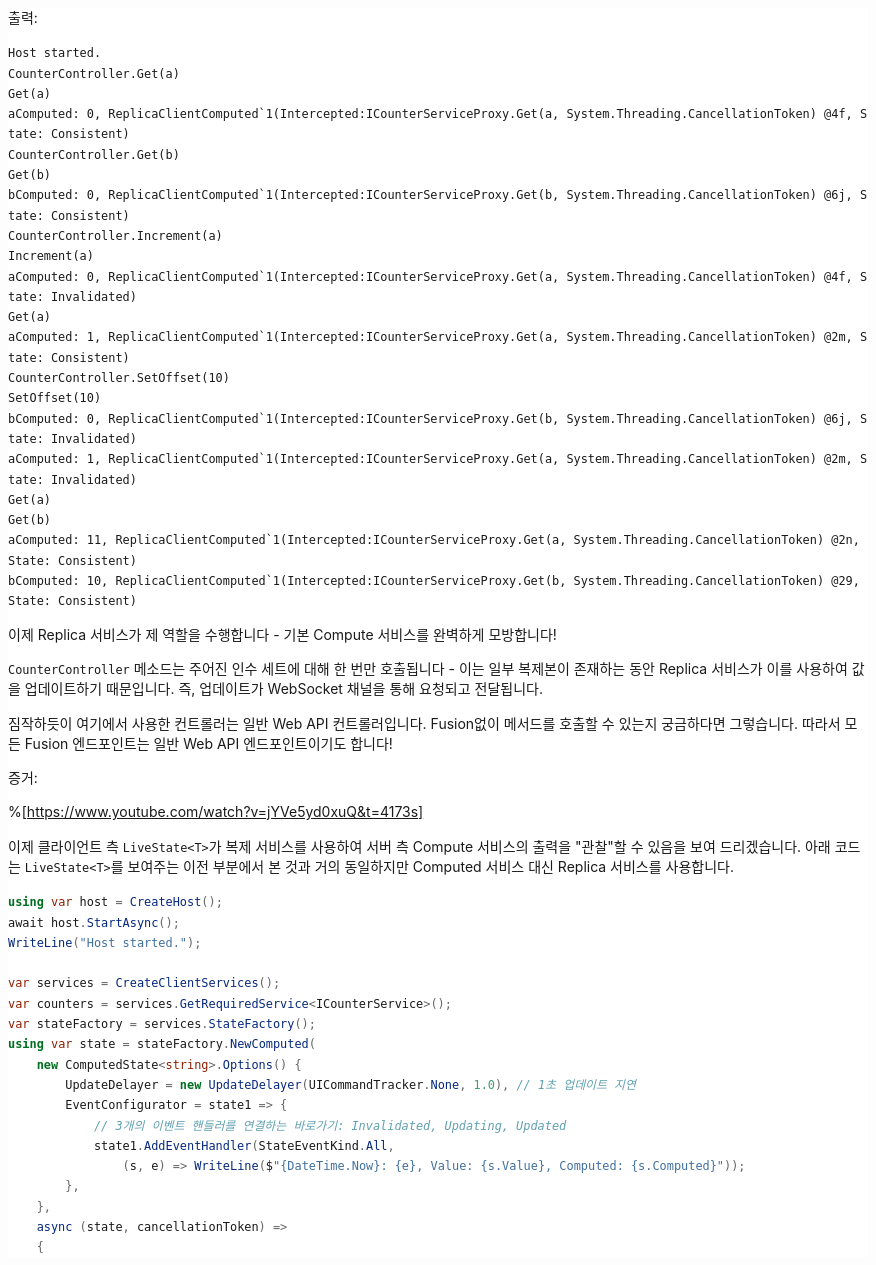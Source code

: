 출력:
```
Host started.
CounterController.Get(a)
Get(a)
aComputed: 0, ReplicaClientComputed`1(Intercepted:ICounterServiceProxy.Get(a, System.Threading.CancellationToken) @4f, State: Consistent)
CounterController.Get(b)
Get(b)
bComputed: 0, ReplicaClientComputed`1(Intercepted:ICounterServiceProxy.Get(b, System.Threading.CancellationToken) @6j, State: Consistent)
CounterController.Increment(a)
Increment(a)
aComputed: 0, ReplicaClientComputed`1(Intercepted:ICounterServiceProxy.Get(a, System.Threading.CancellationToken) @4f, State: Invalidated)
Get(a)
aComputed: 1, ReplicaClientComputed`1(Intercepted:ICounterServiceProxy.Get(a, System.Threading.CancellationToken) @2m, State: Consistent)
CounterController.SetOffset(10)
SetOffset(10)
bComputed: 0, ReplicaClientComputed`1(Intercepted:ICounterServiceProxy.Get(b, System.Threading.CancellationToken) @6j, State: Invalidated)
aComputed: 1, ReplicaClientComputed`1(Intercepted:ICounterServiceProxy.Get(a, System.Threading.CancellationToken) @2m, State: Invalidated)
Get(a)
Get(b)
aComputed: 11, ReplicaClientComputed`1(Intercepted:ICounterServiceProxy.Get(a, System.Threading.CancellationToken) @2n, State: Consistent)
bComputed: 10, ReplicaClientComputed`1(Intercepted:ICounterServiceProxy.Get(b, System.Threading.CancellationToken) @29, State: Consistent)
```

이제 Replica 서비스가 제 역할을 수행합니다 - 기본 Compute 서비스를 완벽하게 모방합니다!

`CounterController` 메소드는 주어진 인수 세트에 대해 한 번만 호출됩니다 - 이는 일부 복제본이 존재하는 동안 Replica 서비스가 이를 사용하여 값을 업데이트하기 때문입니다. 즉, 업데이트가 WebSocket 채널을 통해 요청되고 전달됩니다.

짐작하듯이 여기에서 사용한 컨트롤러는 일반 Web API 컨트롤러입니다. Fusion없이 메서드를 호출할 수 있는지 궁금하다면 그렇습니다. 따라서 모든 Fusion 엔드포인트는 일반 Web API 엔드포인트이기도 합니다!

증거:

%[https://www.youtube.com/watch?v=jYVe5yd0xuQ&t=4173s]

이제 클라이언트 측 `LiveState<T>`가 복제 서비스를 사용하여 서버 측 Compute 서비스의 출력을 "관찰"할 수 있음을 보여 드리겠습니다. 아래 코드는 `LiveState<T>`를 보여주는 이전 부분에서 본 것과 거의 동일하지만 Computed 서비스 대신 Replica 서비스를 사용합니다.

```csharp
using var host = CreateHost();
await host.StartAsync();
WriteLine("Host started.");

var services = CreateClientServices();
var counters = services.GetRequiredService<ICounterService>();
var stateFactory = services.StateFactory();
using var state = stateFactory.NewComputed(
    new ComputedState<string>.Options() {
        UpdateDelayer = new UpdateDelayer(UICommandTracker.None, 1.0), // 1초 업데이트 지연
        EventConfigurator = state1 => {
            // 3개의 이벤트 핸들러를 연결하는 바로가기: Invalidated, Updating, Updated
            state1.AddEventHandler(StateEventKind.All,
                (s, e) => WriteLine($"{DateTime.Now}: {e}, Value: {s.Value}, Computed: {s.Computed}"));
        },
    },
    async (state, cancellationToken) =>
    {
```